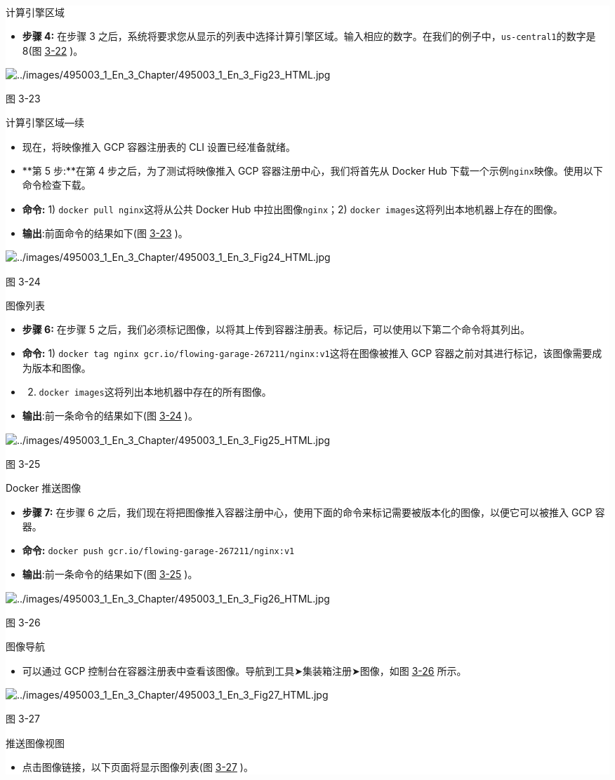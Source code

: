 计算引擎区域

*   **步骤 4:** 在步骤 3 之后，系统将要求您从显示的列表中选择计算引擎区域。输入相应的数字。在我们的例子中，`us-central1`的数字是 8(图 [3-22](#Fig22) )。

![../images/495003_1_En_3_Chapter/495003_1_En_3_Fig23_HTML.jpg](../images/495003_1_En_3_Chapter/495003_1_En_3_Fig23_HTML.jpg)

图 3-23

计算引擎区域—续

*   现在，将映像推入 GCP 容器注册表的 CLI 设置已经准备就绪。

*   **第 5 步:**在第 4 步之后，为了测试将映像推入 GCP 容器注册中心，我们将首先从 Docker Hub 下载一个示例`nginx`映像。使用以下命令检查下载。

*   **命令:** 1) `docker pull nginx`这将从公共 Docker Hub 中拉出图像`nginx`；2) `docker images`这将列出本地机器上存在的图像。

*   **输出**:前面命令的结果如下(图 [3-23](#Fig23) )。

![../images/495003_1_En_3_Chapter/495003_1_En_3_Fig24_HTML.jpg](../images/495003_1_En_3_Chapter/495003_1_En_3_Fig24_HTML.jpg)

图 3-24

图像列表

*   **步骤 6:** 在步骤 5 之后，我们必须标记图像，以将其上传到容器注册表。标记后，可以使用以下第二个命令将其列出。

*   **命令:** 1) `docker tag nginx gcr.io/flowing-garage-267211/nginx:v1`这将在图像被推入 GCP 容器之前对其进行标记，该图像需要成为版本和图像。

*   2) `docker images`这将列出本地机器中存在的所有图像。

*   **输出**:前一条命令的结果如下(图 [3-24](#Fig24) )。

![../images/495003_1_En_3_Chapter/495003_1_En_3_Fig25_HTML.jpg](../images/495003_1_En_3_Chapter/495003_1_En_3_Fig25_HTML.jpg)

图 3-25

Docker 推送图像

*   **步骤 7:** 在步骤 6 之后，我们现在将把图像推入容器注册中心，使用下面的命令来标记需要被版本化的图像，以便它可以被推入 GCP 容器。

*   **命令:** `docker push gcr.io/flowing-garage-267211/nginx:v1`

*   **输出**:前一条命令的结果如下(图 [3-25](#Fig25) )。

![../images/495003_1_En_3_Chapter/495003_1_En_3_Fig26_HTML.jpg](../images/495003_1_En_3_Chapter/495003_1_En_3_Fig26_HTML.jpg)

图 3-26

图像导航

*   可以通过 GCP 控制台在容器注册表中查看该图像。导航到工具➤集装箱注册➤图像，如图 [3-26](#Fig26) 所示。

![../images/495003_1_En_3_Chapter/495003_1_En_3_Fig27_HTML.jpg](../images/495003_1_En_3_Chapter/495003_1_En_3_Fig27_HTML.jpg)

图 3-27

推送图像视图

*   点击图像链接，以下页面将显示图像列表(图 [3-27](#Fig27) )。
